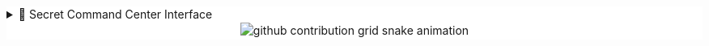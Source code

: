 <details><summary>🎨 Secret Command Center Interface</summary></details>

<div align="center">
  <picture>
    <source media="(prefers-color-scheme: dark)" srcset="https://raw.githubusercontent.com/arasea2/snake/refs/heads/main/dist/github-contribution-grid-snake-dark.svg">
    <source media="(prefers-color-scheme: light)" srcset="https://raw.githubusercontent.com/arasea2/snake/refs/heads/main/dist/github-contribution-grid-snake.svg">
    <img alt="github contribution grid snake animation" src="https://raw.githubusercontent.com/arasea2/snake/refs/heads/main/dist/github-contribution-grid-snake.svg">
  </picture>
</div>
